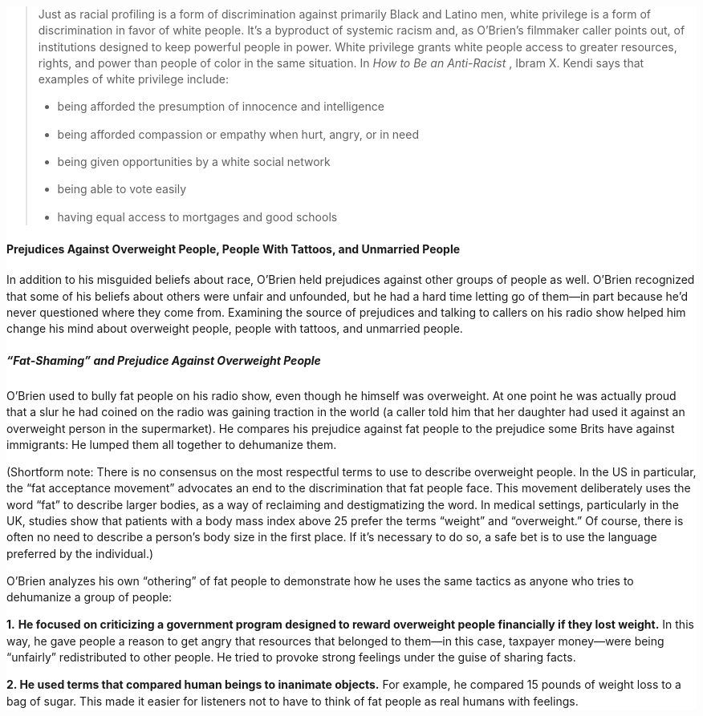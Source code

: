 > Just as racial profiling is a form of discrimination against primarily Black and Latino men, white privilege is a form of discrimination in favor of white people. It’s a byproduct of systemic racism and, as O’Brien’s filmmaker caller points out, of institutions designed to keep powerful people in power. White privilege grants white people access to greater resources, rights, and power than people of color in the same situation. In _How to Be an Anti-Racist_ , Ibram X. Kendi says that examples of white privilege include:
> 
>   * being afforded the presumption of innocence and intelligence
> 
>   * being afforded compassion or empathy when hurt, angry, or in need
> 
>   * being given opportunities by a white social network
> 
>   * being able to vote easily
> 
>   * having equal access to mortgages and good schools
> 
> 


#### Prejudices Against Overweight People, People With Tattoos, and Unmarried People

In addition to his misguided beliefs about race, O’Brien held prejudices against other groups of people as well. O’Brien recognized that some of his beliefs about others were unfair and unfounded, but he had a hard time letting go of them—in part because he’d never questioned where they come from. Examining the source of prejudices and talking to callers on his radio show helped him change his mind about overweight people, people with tattoos, and unmarried people.

##### “Fat-Shaming” and Prejudice Against Overweight People

O’Brien used to bully fat people on his radio show, even though he himself was overweight. At one point he was actually proud that a slur he had coined on the radio was gaining traction in the world (a caller told him that her daughter had used it against an overweight person in the supermarket). He compares his prejudice against fat people to the prejudice some Brits have against immigrants: He lumped them all together to dehumanize them.

(Shortform note: There is no consensus on the most respectful terms to use to describe overweight people. In the US in particular, the “fat acceptance movement” advocates an end to the discrimination that fat people face. This movement deliberately uses the word “fat” to describe larger bodies, as a way of reclaiming and destigmatizing the word. In medical settings, particularly in the UK, studies show that patients with a body mass index above 25 prefer the terms “weight” and “overweight.” Of course, there is often no need to describe a person’s body size in the first place. If it’s necessary to do so, a safe bet is to use the language preferred by the individual.)

O’Brien analyzes his own “othering” of fat people to demonstrate how he uses the same tactics as anyone who tries to dehumanize a group of people:

**1.** **He focused on criticizing a government program designed to reward overweight people financially if they lost weight.** In this way, he gave people a reason to get angry that resources that belonged to them—in this case, taxpayer money—were being “unfairly” redistributed to other people. He tried to provoke strong feelings under the guise of sharing facts.

**2\. He used terms that compared human beings to inanimate objects.** For example, he compared 15 pounds of weight loss to a bag of sugar. This made it easier for listeners not to have to think of fat people as real humans with feelings.
